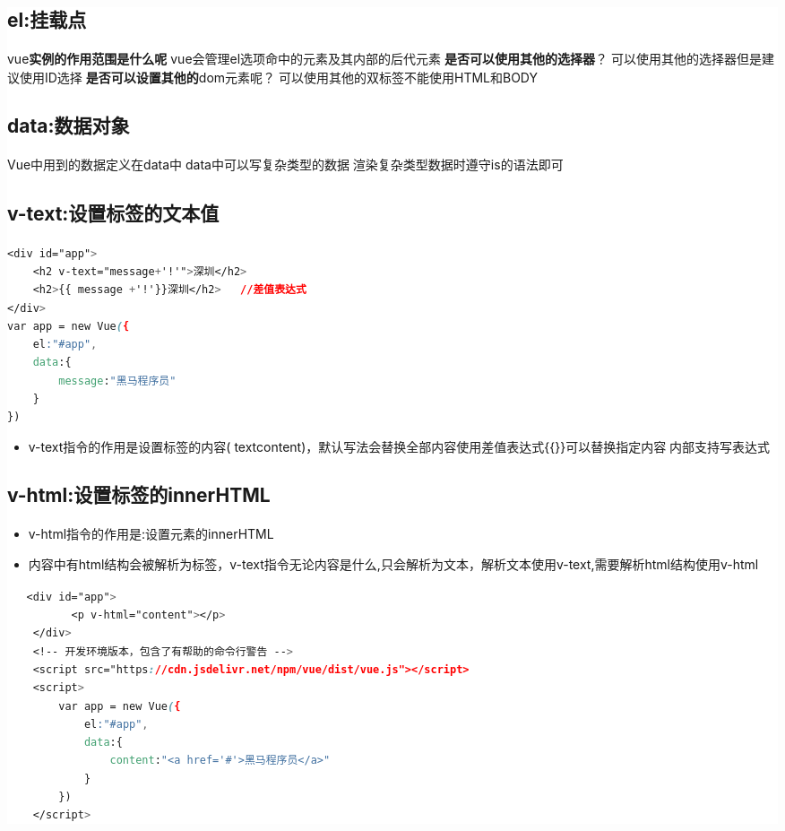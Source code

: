 ## el:挂载点

vue**实例的作用范围是什么呢**
vue会管理el选项命中的元素及其内部的后代元素
**是否可以使用其他的选择器**？
可以使用其他的选择器但是建议使用ID选择
**是否可以设置其他的**dom元素呢？
可以使用其他的双标签不能使用HTML和BODY

##  data:数据对象

Vue中用到的数据定义在data中
data中可以写复杂类型的数据
渲染复杂类型数据时遵守is的语法即可

## v-text:设置标签的文本值

```css
<div id="app">
	<h2 v-text="message+'!'">深圳</h2>
    <h2>{{ message +'!'}}深圳</h2>   //差值表达式
</div>
var app = new Vue({
	el:"#app",
	data:{
		message:"黑马程序员"
	}
})
```

- v-text指令的作用是设置标签的内容( textcontent)，默认写法会替换全部内容使用差值表达式{{}}可以替换指定内容
  内部支持写表达式

## v-html:设置标签的innerHTML

- v-html指令的作用是:设置元素的innerHTML

- 内容中有html结构会被解析为标签，v-text指令无论内容是什么,只会解析为文本，解析文本使用v-text,需要解析html结构使用v-html

```css
   <div id="app">
          <p v-html="content"></p>
    </div>
    <!-- 开发环境版本，包含了有帮助的命令行警告 -->
    <script src="https://cdn.jsdelivr.net/npm/vue/dist/vue.js"></script>
    <script>
        var app = new Vue({
            el:"#app",
            data:{
                content:"<a href='#'>黑马程序员</a>"
            }
        })
    </script>
```

